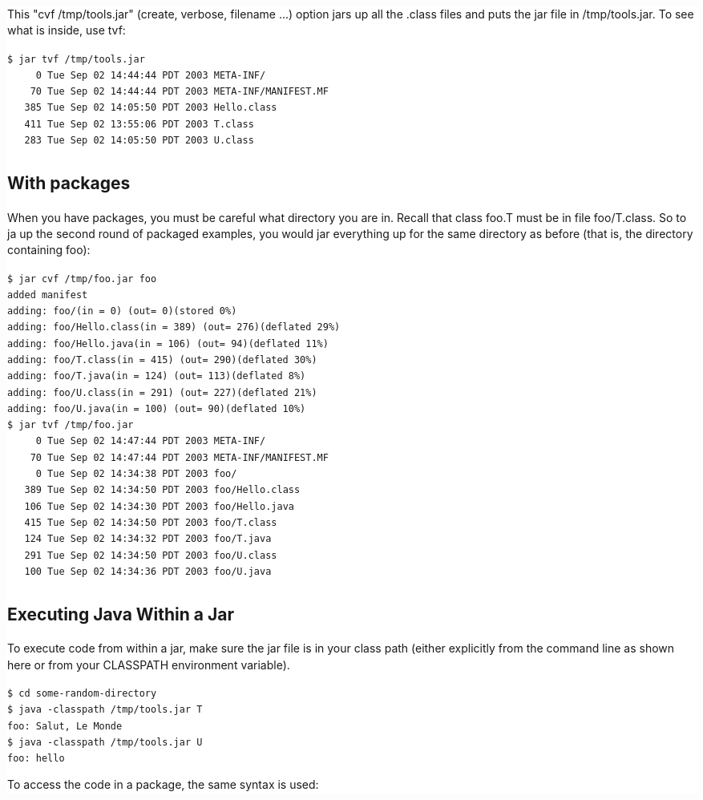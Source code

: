 This "cvf /tmp/tools.jar" (create, verbose, filename ...) option jars up all the .class files and puts the jar file in /tmp/tools.jar. To see what is inside, use tvf:

```
$ jar tvf /tmp/tools.jar
     0 Tue Sep 02 14:44:44 PDT 2003 META-INF/
    70 Tue Sep 02 14:44:44 PDT 2003 META-INF/MANIFEST.MF
   385 Tue Sep 02 14:05:50 PDT 2003 Hello.class
   411 Tue Sep 02 13:55:06 PDT 2003 T.class
   283 Tue Sep 02 14:05:50 PDT 2003 U.class
```

## With packages

When you have packages, you must be careful what directory you are in. Recall that class foo.T must be in file foo/T.class. So to ja up the second round of packaged examples, you would jar everything up for the same directory as before (that is, the directory containing foo):

```
$ jar cvf /tmp/foo.jar foo
added manifest
adding: foo/(in = 0) (out= 0)(stored 0%)
adding: foo/Hello.class(in = 389) (out= 276)(deflated 29%)
adding: foo/Hello.java(in = 106) (out= 94)(deflated 11%)
adding: foo/T.class(in = 415) (out= 290)(deflated 30%)
adding: foo/T.java(in = 124) (out= 113)(deflated 8%)
adding: foo/U.class(in = 291) (out= 227)(deflated 21%)
adding: foo/U.java(in = 100) (out= 90)(deflated 10%)
$ jar tvf /tmp/foo.jar
     0 Tue Sep 02 14:47:44 PDT 2003 META-INF/
    70 Tue Sep 02 14:47:44 PDT 2003 META-INF/MANIFEST.MF
     0 Tue Sep 02 14:34:38 PDT 2003 foo/
   389 Tue Sep 02 14:34:50 PDT 2003 foo/Hello.class
   106 Tue Sep 02 14:34:30 PDT 2003 foo/Hello.java
   415 Tue Sep 02 14:34:50 PDT 2003 foo/T.class
   124 Tue Sep 02 14:34:32 PDT 2003 foo/T.java
   291 Tue Sep 02 14:34:50 PDT 2003 foo/U.class
   100 Tue Sep 02 14:34:36 PDT 2003 foo/U.java
```

## Executing Java Within a Jar

To execute code from within a jar, make sure the jar file is in your class path (either explicitly from the command line as shown here or from your CLASSPATH environment variable).

```
$ cd some-random-directory
$ java -classpath /tmp/tools.jar T
foo: Salut, Le Monde
$ java -classpath /tmp/tools.jar U
foo: hello
```

To access the code in a package, the same syntax is used:
